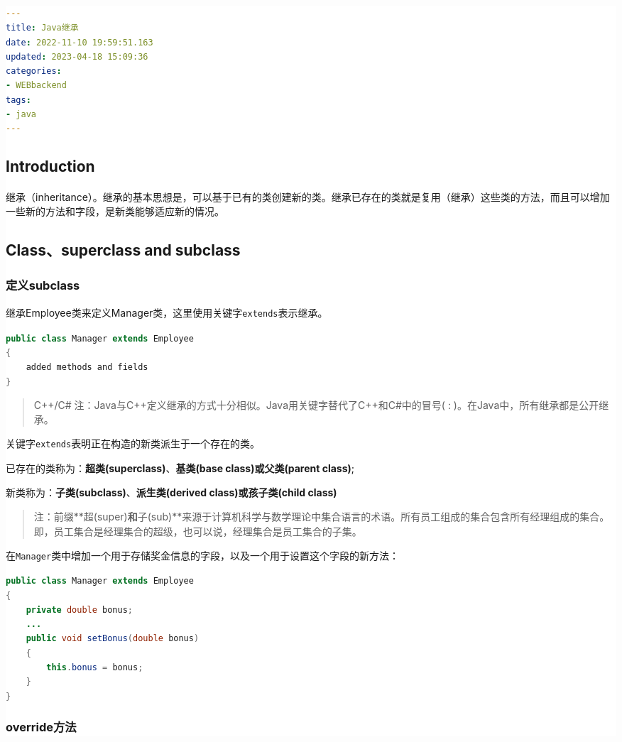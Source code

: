 ```yaml
---
title: Java继承
date: 2022-11-10 19:59:51.163
updated: 2023-04-18 15:09:36
categories: 
- WEBbackend
tags: 
- java
---
```


## Introduction

继承（inheritance）。继承的基本思想是，可以基于已有的类创建新的类。继承已存在的类就是复用（继承）这些类的方法，而且可以增加一些新的方法和字段，是新类能够适应新的情况。

## Class、superclass and subclass

### 定义subclass

继承Employee类来定义Manager类，这里使用关键字`extends`表示继承。

~~~java
public class Manager extends Employee
{
    added methods and fields
}
~~~

>C++/C# 注：Java与C++定义继承的方式十分相似。Java用关键字替代了C++和C#中的冒号( : )。在Java中，所有继承都是公开继承。 

关键字`extends`表明正在构造的新类派生于一个存在的类。

已存在的类称为：**超类(superclass)**、**基类(base class)**或**父类(parent class)**;

新类称为：**子类(subclass)**、**派生类(derived class)**或**孩子类(child class)**

>注：前缀**超(super)**和**子(sub)**来源于计算机科学与数学理论中集合语言的术语。所有员工组成的集合包含所有经理组成的集合。即，员工集合是经理集合的超级，也可以说，经理集合是员工集合的子集。

在`Manager`类中增加一个用于存储奖金信息的字段，以及一个用于设置这个字段的新方法：

~~~java
public class Manager extends Employee
{
    private double bonus;
    ...
    public void setBonus(double bonus)
    {
        this.bonus = bonus;
    }
}
~~~

### override方法
